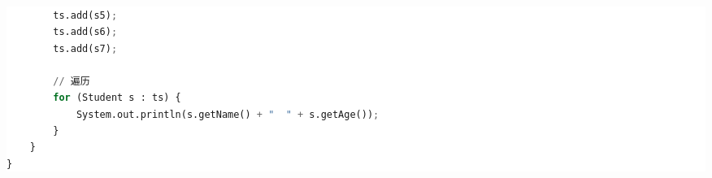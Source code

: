 ```python
		ts.add(s5);
		ts.add(s6);
		ts.add(s7);

		// 遍历
		for (Student s : ts) {
			System.out.println(s.getName() + "  " + s.getAge());
		}
	}
}
```


